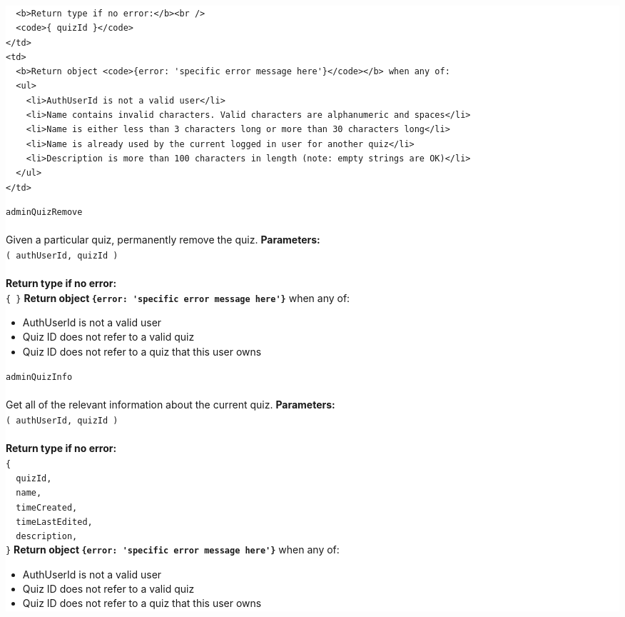       <b>Return type if no error:</b><br />
      <code>{ quizId }</code>
    </td>
    <td>
      <b>Return object <code>{error: 'specific error message here'}</code></b> when any of:
      <ul>
        <li>AuthUserId is not a valid user</li>
        <li>Name contains invalid characters. Valid characters are alphanumeric and spaces</li>
        <li>Name is either less than 3 characters long or more than 30 characters long</li>
        <li>Name is already used by the current logged in user for another quiz</li>
        <li>Description is more than 100 characters in length (note: empty strings are OK)</li>
      </ul>
    </td>
  </tr>
  <tr>
    <td>
      <code>adminQuizRemove</code>
      <br /><br />
      Given a particular quiz, permanently remove the quiz.
    </td>
    <td>
      <b>Parameters:</b><br />
      <code>( authUserId, quizId )</code>
      <br /><br />
      <b>Return type if no error:</b><br />
      <code>{ }</code>
    </td>
    <td>
      <b>Return object <code>{error: 'specific error message here'}</code></b> when any of:
      <ul>
        <li>AuthUserId is not a valid user</li>
        <li>Quiz ID does not refer to a valid quiz</li>
        <li>Quiz ID does not refer to a quiz that this user owns</li>
      </ul>
    </td>
  </tr>
  <tr>
    <td>
      <code>adminQuizInfo</code>
      <br /><br />
      Get all of the relevant information about the current quiz.
    </td>
    <td>
      <b>Parameters:</b><br />
      <code>( authUserId, quizId )</code>
      <br /><br />
      <b>Return type if no error:</b><br />
      <code>{
  quizId,
  name,
  timeCreated,
  timeLastEdited,
  description,
}</code>
    </td>
    <td>
      <b>Return object <code>{error: 'specific error message here'}</code></b> when any of:
      <ul>
        <li>AuthUserId is not a valid user</li>
        <li>Quiz ID does not refer to a valid quiz</li>
        <li>Quiz ID does not refer to a quiz that this user owns</li>
      </ul>
    </td>
  </tr>
